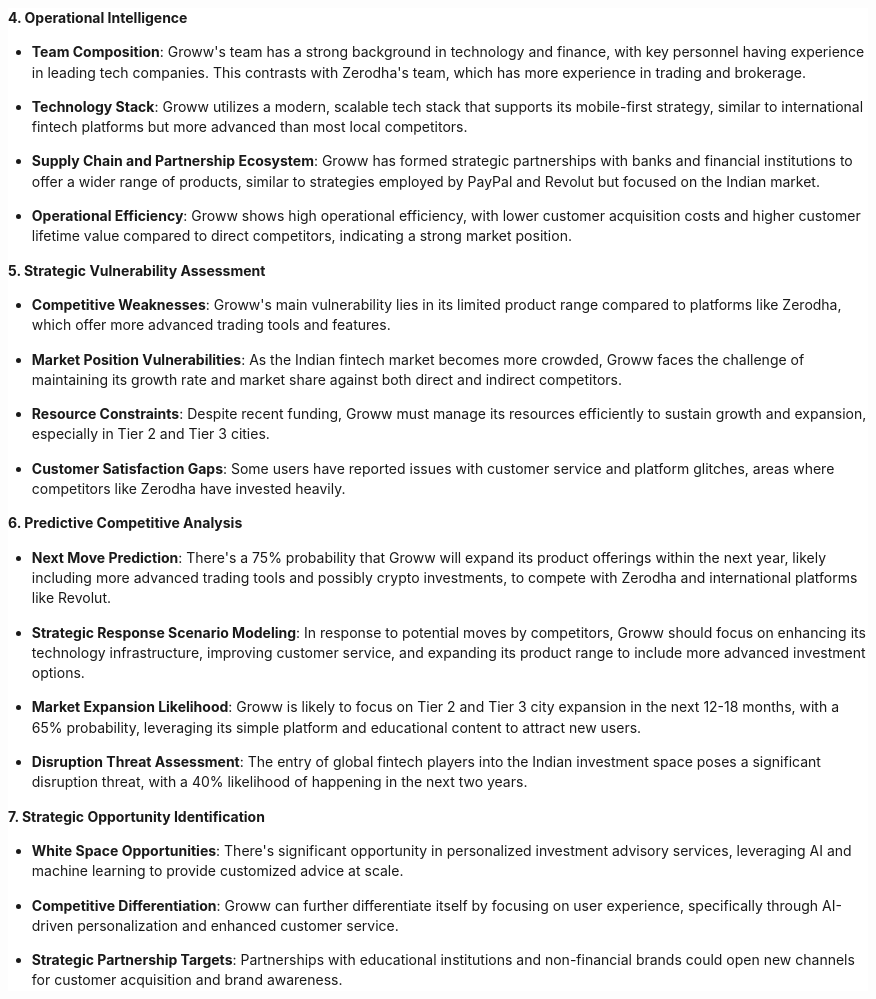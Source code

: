**4. Operational Intelligence**

- **Team Composition**: Groww's team has a strong background in technology and finance, with key personnel having experience in leading tech companies. This contrasts with Zerodha's team, which has more experience in trading and brokerage.

- **Technology Stack**: Groww utilizes a modern, scalable tech stack that supports its mobile-first strategy, similar to international fintech platforms but more advanced than most local competitors.

- **Supply Chain and Partnership Ecosystem**: Groww has formed strategic partnerships with banks and financial institutions to offer a wider range of products, similar to strategies employed by PayPal and Revolut but focused on the Indian market.

- **Operational Efficiency**: Groww shows high operational efficiency, with lower customer acquisition costs and higher customer lifetime value compared to direct competitors, indicating a strong market position.

**5. Strategic Vulnerability Assessment**

- **Competitive Weaknesses**: Groww's main vulnerability lies in its limited product range compared to platforms like Zerodha, which offer more advanced trading tools and features.

- **Market Position Vulnerabilities**: As the Indian fintech market becomes more crowded, Groww faces the challenge of maintaining its growth rate and market share against both direct and indirect competitors.

- **Resource Constraints**: Despite recent funding, Groww must manage its resources efficiently to sustain growth and expansion, especially in Tier 2 and Tier 3 cities.

- **Customer Satisfaction Gaps**: Some users have reported issues with customer service and platform glitches, areas where competitors like Zerodha have invested heavily.

**6. Predictive Competitive Analysis**

- **Next Move Prediction**: There's a 75% probability that Groww will expand its product offerings within the next year, likely including more advanced trading tools and possibly crypto investments, to compete with Zerodha and international platforms like Revolut.

- **Strategic Response Scenario Modeling**: In response to potential moves by competitors, Groww should focus on enhancing its technology infrastructure, improving customer service, and expanding its product range to include more advanced investment options.

- **Market Expansion Likelihood**: Groww is likely to focus on Tier 2 and Tier 3 city expansion in the next 12-18 months, with a 65% probability, leveraging its simple platform and educational content to attract new users.

- **Disruption Threat Assessment**: The entry of global fintech players into the Indian investment space poses a significant disruption threat, with a 40% likelihood of happening in the next two years.

**7. Strategic Opportunity Identification**

- **White Space Opportunities**: There's significant opportunity in personalized investment advisory services, leveraging AI and machine learning to provide customized advice at scale.

- **Competitive Differentiation**: Groww can further differentiate itself by focusing on user experience, specifically through AI-driven personalization and enhanced customer service.

- **Strategic Partnership Targets**: Partnerships with educational institutions and non-financial brands could open new channels for customer acquisition and brand awareness.
